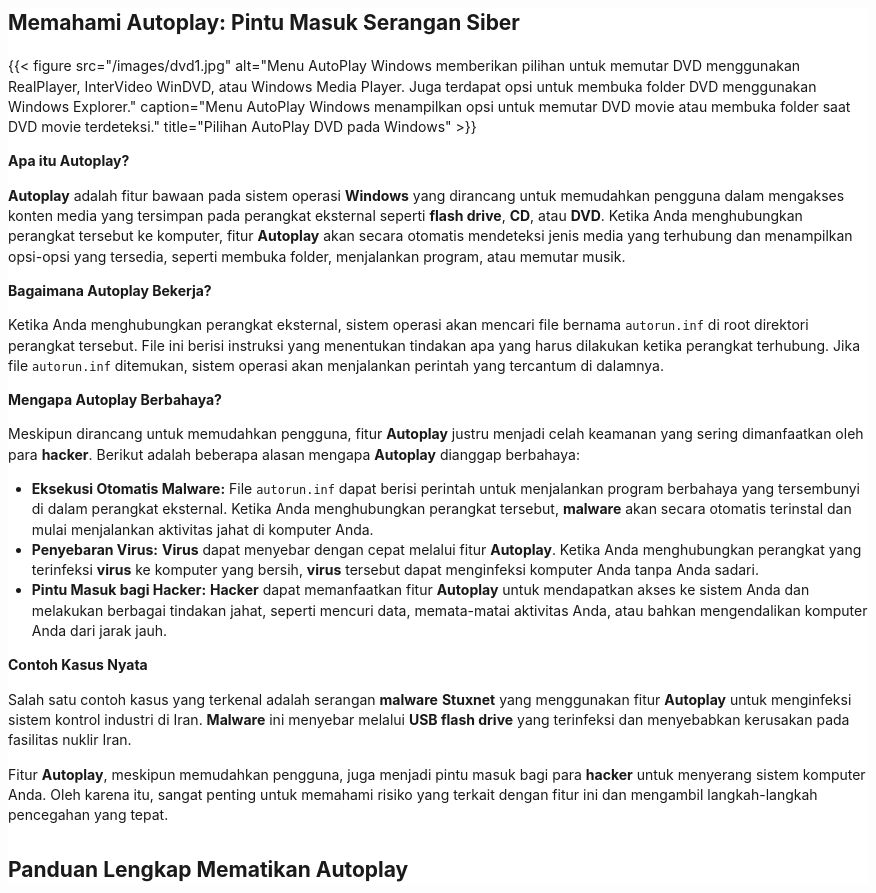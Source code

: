 ## Memahami Autoplay: Pintu Masuk Serangan Siber

{{< figure src="/images/dvd1.jpg" 
    alt="Menu AutoPlay Windows memberikan pilihan untuk memutar DVD menggunakan RealPlayer, InterVideo WinDVD, atau Windows Media Player. Juga terdapat opsi untuk membuka folder DVD menggunakan Windows Explorer." 
    caption="Menu AutoPlay Windows menampilkan opsi untuk memutar DVD movie atau membuka folder saat DVD movie terdeteksi." 
    title="Pilihan AutoPlay DVD pada Windows" >}}


**Apa itu Autoplay?**

**Autoplay** adalah fitur bawaan pada sistem operasi **Windows** yang dirancang untuk memudahkan pengguna dalam mengakses konten media yang tersimpan pada perangkat eksternal seperti **flash drive**, **CD**, atau **DVD**. Ketika Anda menghubungkan perangkat tersebut ke komputer, fitur **Autoplay** akan secara otomatis mendeteksi jenis media yang terhubung dan menampilkan opsi-opsi yang tersedia, seperti membuka folder, menjalankan program, atau memutar musik.

**Bagaimana Autoplay Bekerja?**

Ketika Anda menghubungkan perangkat eksternal, sistem operasi akan mencari file bernama `autorun.inf` di root direktori perangkat tersebut. File ini berisi instruksi yang menentukan tindakan apa yang harus dilakukan ketika perangkat terhubung. Jika file `autorun.inf` ditemukan, sistem operasi akan menjalankan perintah yang tercantum di dalamnya.

**Mengapa Autoplay Berbahaya?**

Meskipun dirancang untuk memudahkan pengguna, fitur **Autoplay** justru menjadi celah keamanan yang sering dimanfaatkan oleh para **hacker**. Berikut adalah beberapa alasan mengapa **Autoplay** dianggap berbahaya:

* **Eksekusi Otomatis Malware:** File `autorun.inf` dapat berisi perintah untuk menjalankan program berbahaya yang tersembunyi di dalam perangkat eksternal. Ketika Anda menghubungkan perangkat tersebut, **malware** akan secara otomatis terinstal dan mulai menjalankan aktivitas jahat di komputer Anda.
* **Penyebaran Virus:** **Virus** dapat menyebar dengan cepat melalui fitur **Autoplay**. Ketika Anda menghubungkan perangkat yang terinfeksi **virus** ke komputer yang bersih, **virus** tersebut dapat menginfeksi komputer Anda tanpa Anda sadari.
* **Pintu Masuk bagi Hacker:** **Hacker** dapat memanfaatkan fitur **Autoplay** untuk mendapatkan akses ke sistem Anda dan melakukan berbagai tindakan jahat, seperti mencuri data, memata-matai aktivitas Anda, atau bahkan mengendalikan komputer Anda dari jarak jauh.

**Contoh Kasus Nyata**

Salah satu contoh kasus yang terkenal adalah serangan **malware** **Stuxnet** yang menggunakan fitur **Autoplay** untuk menginfeksi sistem kontrol industri di Iran. **Malware** ini menyebar melalui **USB flash drive** yang terinfeksi dan menyebabkan kerusakan pada fasilitas nuklir Iran.

Fitur **Autoplay**, meskipun memudahkan pengguna, juga menjadi pintu masuk bagi para **hacker** untuk menyerang sistem komputer Anda. Oleh karena itu, sangat penting untuk memahami risiko yang terkait dengan fitur ini dan mengambil langkah-langkah pencegahan yang tepat.

## Panduan Lengkap Mematikan Autoplay
